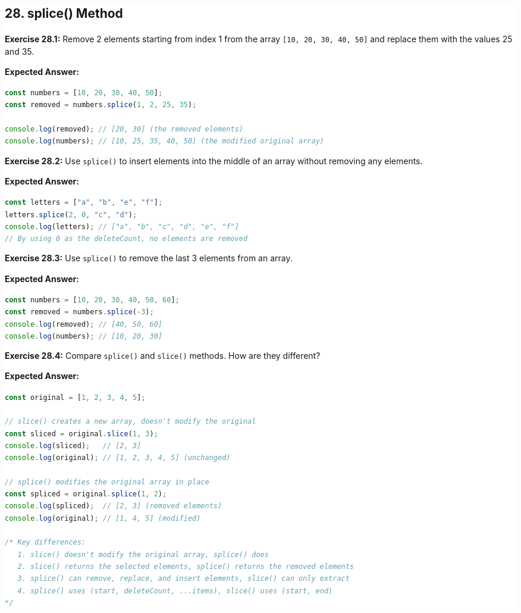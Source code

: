 ## 28. **splice() Method**

**Exercise 28.1:** Remove 2 elements starting from index 1 from the array `[10, 20, 30, 40, 50]` and replace them with the values 25 and 35.

**Expected Answer:**
```javascript
const numbers = [10, 20, 30, 40, 50];
const removed = numbers.splice(1, 2, 25, 35);

console.log(removed); // [20, 30] (the removed elements)
console.log(numbers); // [10, 25, 35, 40, 50] (the modified original array)
```

**Exercise 28.2:** Use `splice()` to insert elements into the middle of an array without removing any elements.

**Expected Answer:**
```javascript
const letters = ["a", "b", "e", "f"];
letters.splice(2, 0, "c", "d");
console.log(letters); // ["a", "b", "c", "d", "e", "f"]
// By using 0 as the deleteCount, no elements are removed
```

**Exercise 28.3:** Use `splice()` to remove the last 3 elements from an array.

**Expected Answer:**
```javascript
const numbers = [10, 20, 30, 40, 50, 60];
const removed = numbers.splice(-3);
console.log(removed); // [40, 50, 60]
console.log(numbers); // [10, 20, 30]
```

**Exercise 28.4:** Compare `splice()` and `slice()` methods. How are they different?

**Expected Answer:**
```javascript
const original = [1, 2, 3, 4, 5];

// slice() creates a new array, doesn't modify the original
const sliced = original.slice(1, 3);
console.log(sliced);   // [2, 3]
console.log(original); // [1, 2, 3, 4, 5] (unchanged)

// splice() modifies the original array in place
const spliced = original.splice(1, 2);
console.log(spliced);  // [2, 3] (removed elements)
console.log(original); // [1, 4, 5] (modified)

/* Key differences:
   1. slice() doesn't modify the original array, splice() does
   2. slice() returns the selected elements, splice() returns the removed elements
   3. splice() can remove, replace, and insert elements, slice() can only extract
   4. splice() uses (start, deleteCount, ...items), slice() uses (start, end)
*/
```
